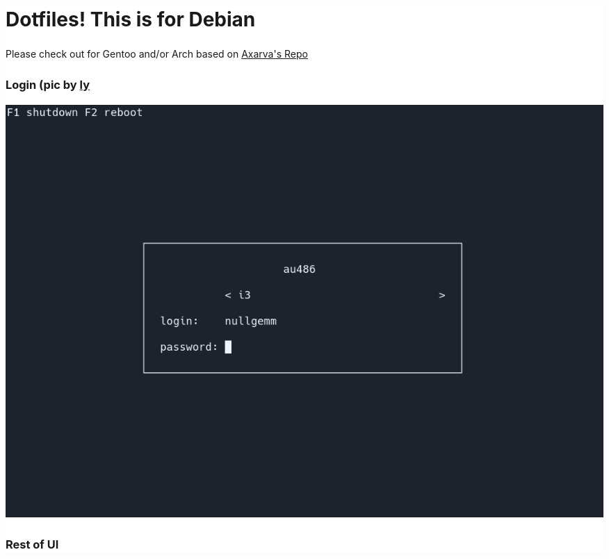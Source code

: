 
# Dotfiles! This is for Debian
Please check out for Gentoo and/or Arch based on [Axarva's Repo](https://github.com/Axarva/dotfiles-2.0)
### Login (pic by [ly](https://github.com/nullgemm/ly)
![Ly](ly.png)
### Rest  of UI